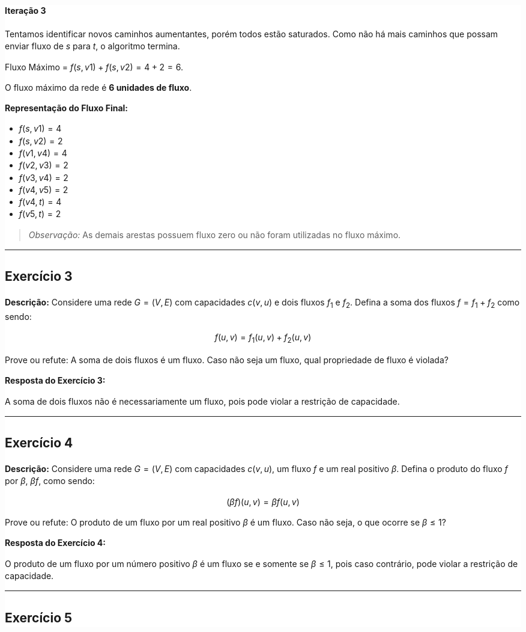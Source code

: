 #### Iteração 3

Tentamos identificar novos caminhos aumentantes, porém todos estão saturados. Como não há mais caminhos que possam enviar fluxo de $s$ para $t$, o algoritmo termina.

Fluxo Máximo = $f(s, v1) + f(s, v2) = 4 + 2 = 6$.

O fluxo máximo da rede é **6 unidades de fluxo**.

**Representação do Fluxo Final:**

- $f(s, v1) = 4$
- $f(s, v2) = 2$
- $f(v1, v4) = 4$
- $f(v2, v3) = 2$
- $f(v3, v4) = 2$
- $f(v4, v5) = 2$
- $f(v4, t) = 4$
- $f(v5, t) = 2$

> *Observação:* As demais arestas possuem fluxo zero ou não foram utilizadas no fluxo máximo.

---

## Exercício 3

**Descrição:** Considere uma rede $G = (V,E)$ com capacidades $c(v, u)$ e dois fluxos $f_1$ e $f_2$. Defina a soma dos fluxos $f = f_1 + f_2$ como sendo:

$$f(u, v) = f_1(u, v) + f_2(u, v)$$

Prove ou refute: A soma de dois fluxos é um fluxo. Caso não seja um fluxo, qual propriedade de fluxo é violada?

**Resposta do Exercício 3:**

A soma de dois fluxos não é necessariamente um fluxo, pois pode violar a restrição de capacidade.

---

## Exercício 4

**Descrição:** Considere uma rede $G = (V,E)$ com capacidades $c(v, u)$, um fluxo $f$ e um real positivo $\beta$. Defina o produto do fluxo $f$ por $\beta$, $\beta f$, como sendo:

$$(\beta f)(u, v) = \beta f(u, v)$$

Prove ou refute: O produto de um fluxo por um real positivo $\beta$ é um fluxo. Caso não seja, o que ocorre se $\beta \leq 1$?

**Resposta do Exercício 4:**

O produto de um fluxo por um número positivo $\beta$ é um fluxo se e somente se $\beta \leq 1$, pois caso contrário, pode violar a restrição de capacidade.

---

## Exercício 5
